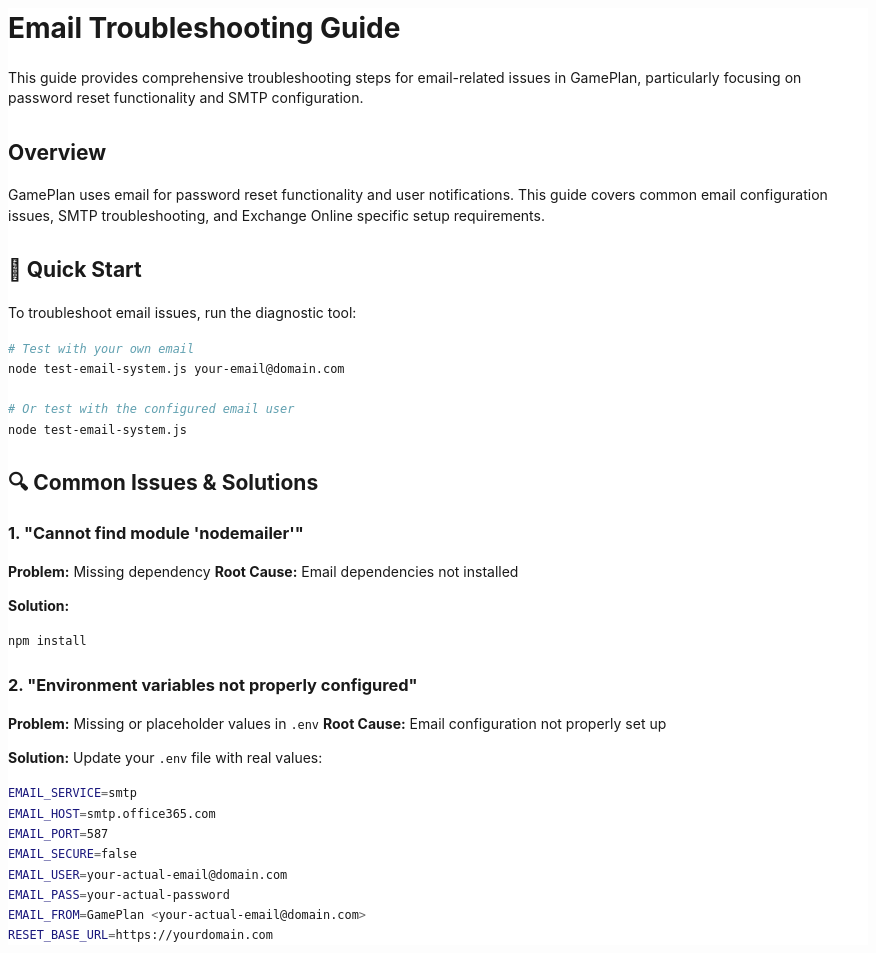 # Email Troubleshooting Guide

This guide provides comprehensive troubleshooting steps for email-related issues in GamePlan, particularly focusing on password reset functionality and SMTP configuration.

## Overview

GamePlan uses email for password reset functionality and user notifications. This guide covers common email configuration issues, SMTP troubleshooting, and Exchange Online specific setup requirements.

## 🚀 Quick Start

To troubleshoot email issues, run the diagnostic tool:

```bash
# Test with your own email
node test-email-system.js your-email@domain.com

# Or test with the configured email user
node test-email-system.js
```

## 🔍 Common Issues & Solutions

### 1. "Cannot find module 'nodemailer'"

**Problem:** Missing dependency
**Root Cause:** Email dependencies not installed

**Solution:**
```bash
npm install
```

### 2. "Environment variables not properly configured"

**Problem:** Missing or placeholder values in `.env`
**Root Cause:** Email configuration not properly set up

**Solution:** Update your `.env` file with real values:

```bash
EMAIL_SERVICE=smtp
EMAIL_HOST=smtp.office365.com
EMAIL_PORT=587
EMAIL_SECURE=false
EMAIL_USER=your-actual-email@domain.com
EMAIL_PASS=your-actual-password
EMAIL_FROM=GamePlan <your-actual-email@domain.com>
RESET_BASE_URL=https://yourdomain.com
```
